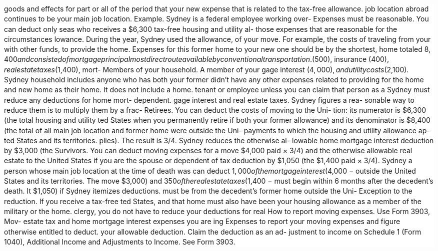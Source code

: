 goods and effects for part or all of the period that your new   expense that is related to the tax-free allowance.
job location abroad continues to be your main job location.
                                                                   Example. Sydney is a federal employee working over-
   Expenses must be reasonable. You can deduct only             seas who receives a $6,300 tax-free housing and utility al-
those expenses that are reasonable for the circumstances        lowance. During the year, Sydney used the allowance,
of your move. For example, the costs of traveling from your     with other funds, to provide the home. Expenses for this
former home to your new one should be by the shortest,          home totaled $8,400 and consisted of mortgage principal
most direct route available by conventional transportation.     ($500), insurance ($400), real estate taxes ($1,400), mort-
   Members of your household. A member of your                  gage interest ($4,000), and utility costs ($2,100). Sydney
household includes anyone who has both your former              didn’t have any other expenses related to providing for the
home and new home as their home. It does not include a          home.
tenant or employee unless you can claim that person as a           Sydney must reduce any deductions for home mort-
dependent.                                                      gage interest and real estate taxes. Sydney figures a rea-
                                                                sonable way to reduce them is to multiply them by a frac-
Retirees. You can deduct the costs of moving to the Uni-        tion: its numerator is $6,300 (the total housing and utility
ted States when you permanently retire if both your former      allowance) and its denominator is $8,400 (the total of all
main job location and former home were outside the Uni-         payments to which the housing and utility allowance ap-
ted States and its territories.                                 plies). The result is 3/4. Sydney reduces the otherwise al-
                                                                lowable home mortgage interest deduction by $3,000 (the
Survivors. You can deduct moving expenses for a move            $4,000 paid × 3/4) and the otherwise allowable real estate
to the United States if you are the spouse or dependent of      tax deduction by $1,050 (the $1,400 paid × 3/4). Sydney
a person whose main job location at the time of death was       can deduct $1,000 of the mortgage interest ($4,000 −
outside the United States and its territories. The move         $3,000) and $350 of the real estate taxes ($1,400 −
must begin within 6 months after the decedent’s death. It       $1,050) if Sydney itemizes deductions.
must be from the decedent’s former home outside the Uni-
                                                                   Exception to the reduction. If you receive a tax-free
ted States, and that home must also have been your
                                                                housing allowance as a member of the military or the
home.
                                                                clergy, you do not have to reduce your deductions for real
How to report moving expenses. Use Form 3903, Mov-              estate tax and home mortgage interest expenses you are
ing Expenses to report your moving expenses and figure          otherwise entitled to deduct.
your allowable deduction. Claim the deduction as an ad-
justment to income on Schedule 1 (Form 1040), Additional
Income and Adjustments to Income. See Form 3903.
